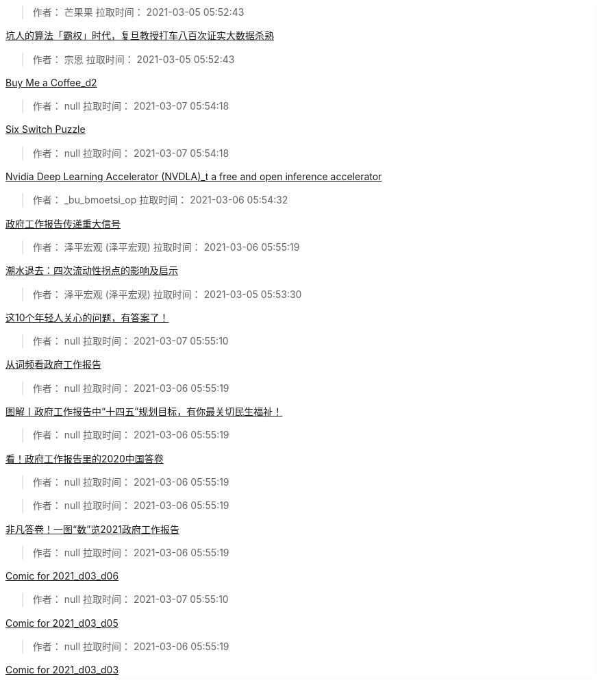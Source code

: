 > 作者： 芒果果  拉取时间： 2021-03-05 05:52:43

 [坑人的算法「霸权」时代，复旦教授打车八百次证实大数据杀熟](https://segmentfault.com/a/1190000039335270)

> 作者： 宗恩  拉取时间： 2021-03-05 05:52:43

 [Buy Me a Coffee_d2](https://datagenetics.com/blog/march32021/index.html)

> 作者： null  拉取时间： 2021-03-07 05:54:18

 [Six Switch Puzzle](https://datagenetics.com/blog/march22021/index.html)

> 作者： null  拉取时间： 2021-03-07 05:54:18

 [Nvidia Deep Learning Accelerator (NVDLA)_t a free and open inference accelerator](https://www.reddit.com/r/HPC/comments/lyjyqn/nvidia_deep_learning_accelerator_nvdla_a_free_and/)

> 作者： _bu_bmoetsi_op  拉取时间： 2021-03-06 05:54:32

 [政府工作报告传递重大信号](http://www.jintiankansha.me/t/IHYdCMFooh)

> 作者： 泽平宏观 (泽平宏观)  拉取时间： 2021-03-06 05:55:19

 [潮水退去：四次流动性拐点的影响及启示](http://www.jintiankansha.me/t/VtaDRIji1e)

> 作者： 泽平宏观 (泽平宏观)  拉取时间： 2021-03-05 05:53:30

 [这10个年轻人关心的问题，有答案了！](https://m.21jingji.com/article/20210306/herald/61939fe6208208b90796e460c12473bc.html)

> 作者： null  拉取时间： 2021-03-07 05:55:10

 [从词频看政府工作报告](https://m.21jingji.com/article/20210305/herald/0930d4a0cc3d9342d2fb298e10e97236.html)

> 作者： null  拉取时间： 2021-03-06 05:55:19

 [图解丨政府工作报告中“十四五”规划目标，有你最关切民生福祉！](https://m.21jingji.com/article/20210305/herald/a3402a17723935923642e231dffc3f69.html)

> 作者： null  拉取时间： 2021-03-06 05:55:19

 [看！政府工作报告里的2020中国答卷](https://m.21jingji.com/article/20210305/herald/82cc5bc7ed0c06f6bc3ccdf64c9df11b.html)

> 作者： null  拉取时间： 2021-03-06 05:55:19

 [](https://app.21jingji.com/html/20210302qglh/index.html)

> 作者： null  拉取时间： 2021-03-06 05:55:19

 [非凡答卷！一图“数”览2021政府工作报告](https://m.21jingji.com/article/20210305/herald/1897807295b13aeb6fb92d6ae1fef1f0.html)

> 作者： null  拉取时间： 2021-03-06 05:55:19

 [Comic for 2021_d03_d06](http://www.explosm.net/comics/5810/)

> 作者： null  拉取时间： 2021-03-07 05:55:10

 [Comic for 2021_d03_d05](http://www.explosm.net/comics/5811/)

> 作者： null  拉取时间： 2021-03-06 05:55:19

 [Comic for 2021_d03_d03](http://www.explosm.net/comics/5809/)
